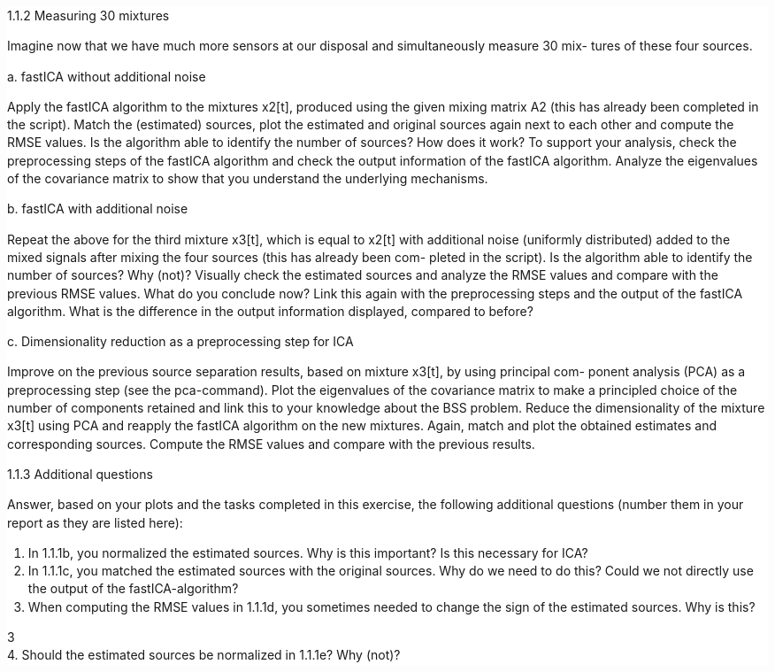 1.1.2 Measuring 30 mixtures

Imagine now that we have much more sensors at our disposal and simultaneously measure 30 mix- tures of these four sources.

a. fastICA without additional noise

Apply the fastICA algorithm to the mixtures x2[t], produced using the given mixing matrix A2 (this has already been completed in the script). Match the (estimated) sources, plot the estimated and original sources again next to each other and compute the RMSE values. Is the algorithm able to identify the number of sources? How does it work? To support your analysis, check the preprocessing steps of the fastICA algorithm and check the output information of the fastICA algorithm. Analyze the eigenvalues of the covariance matrix to show that you understand the underlying mechanisms.

b. fastICA with additional noise

Repeat the above for the third mixture x3[t], which is equal to x2[t] with additional noise (uniformly distributed) added to the mixed signals after mixing the four sources (this has already been com- pleted in the script). Is the algorithm able to identify the number of sources? Why (not)? Visually check the estimated sources and analyze the RMSE values and compare with the previous RMSE values. What do you conclude now? Link this again with the preprocessing steps and the output of the fastICA algorithm. What is the difference in the output information displayed, compared to before?

c. Dimensionality reduction as a preprocessing step for ICA

Improve on the previous source separation results, based on mixture x3[t], by using principal com- ponent analysis (PCA) as a preprocessing step (see the pca-command). Plot the eigenvalues of the covariance matrix to make a principled choice of the number of components retained and link this to your knowledge about the BSS problem. Reduce the dimensionality of the mixture x3[t] using PCA and reapply the fastICA algorithm on the new mixtures. Again, match and plot the obtained estimates and corresponding sources. Compute the RMSE values and compare with the previous results.

1.1.3 Additional questions

Answer, based on your plots and the tasks completed in this exercise, the following additional questions (number them in your report as they are listed here):

<ol>
<li>In 1.1.1b, you normalized the estimated sources. Why is this important? Is this necessary for ICA?</li>
<li>In 1.1.1c, you matched the estimated sources with the original sources. Why do we need to do this? Could we not directly use the output of the fastICA-algorithm?</li>
<li>When computing the RMSE values in 1.1.1d, you sometimes needed to change the sign of the estimated sources. Why is this?</li>
</ol>
</div>
</div>
<div class="layoutArea">
<div class="column">
3

</div>
</div>
</div>
<div class="page" title="Page 4">
<div class="layoutArea">
<div class="column">
4. Should the estimated sources be normalized in 1.1.1e? Why (not)?
